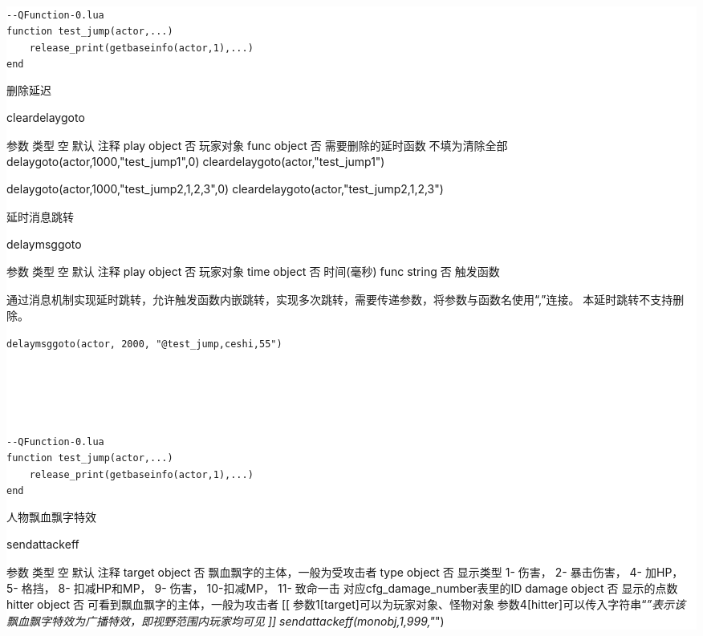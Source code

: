 



    --QFunction-0.lua
    function test_jump(actor,...)
        release_print(getbaseinfo(actor,1),...)
    end

删除延迟

cleardelaygoto

参数	类型	空	默认	注释
play	object	否		玩家对象
func	object	否		需要删除的延时函数
不填为清除全部
delaygoto(actor,1000,"test_jump1",0)
cleardelaygoto(actor,"test_jump1")





delaygoto(actor,1000,"test_jump2,1,2,3",0)
cleardelaygoto(actor,"test_jump2,1,2,3")

延时消息跳转

delaymsggoto

参数	类型	空	默认	注释
play	object	否		玩家对象
time	object	否		时间(毫秒)
func	string	否		触发函数

通过消息机制实现延时跳转，允许触发函数内嵌跳转，实现多次跳转，需要传递参数，将参数与函数名使用“,”连接。
本延时跳转不支持删除。

    delaymsggoto(actor, 2000, "@test_jump,ceshi,55")





    --QFunction-0.lua
    function test_jump(actor,...)
        release_print(getbaseinfo(actor,1),...)
    end

人物飘血飘字特效

sendattackeff

参数	类型	空	默认	注释
target	object	否		飘血飘字的主体，一般为受攻击者
type	object	否		显示类型
1- 伤害，
2- 暴击伤害，
4- 加HP，
5- 格挡，
8- 扣减HP和MP，
9- 伤害，
10-扣减MP，
11- 致命一击
对应cfg_damage_number表里的ID
damage	object	否		显示的点数
hitter	object	否		可看到飘血飘字的主体，一般为攻击者
[[
    参数1[target]可以为玩家对象、怪物对象
    参数4[hitter]可以传入字符串“*”表示该飘血飘字特效为广播特效，即视野范围内玩家均可见
]]
sendattackeff(monobj,1,999,"*")
